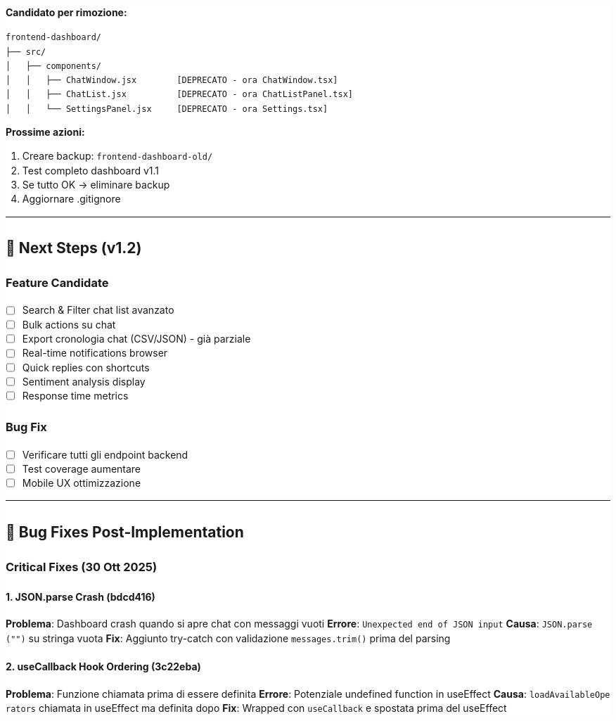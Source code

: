 **Candidato per rimozione:**
```
frontend-dashboard/
├── src/
│   ├── components/
│   │   ├── ChatWindow.jsx        [DEPRECATO - ora ChatWindow.tsx]
│   │   ├── ChatList.jsx          [DEPRECATO - ora ChatListPanel.tsx]
│   │   └── SettingsPanel.jsx     [DEPRECATO - ora Settings.tsx]
```

**Prossime azioni:**
1. Creare backup: `frontend-dashboard-old/`
2. Test completo dashboard v1.1
3. Se tutto OK → eliminare backup
4. Aggiornare .gitignore

---

## 🎯 Next Steps (v1.2)

### Feature Candidate
- [ ] Search & Filter chat list avanzato
- [ ] Bulk actions su chat
- [ ] Export cronologia chat (CSV/JSON) - già parziale
- [ ] Real-time notifications browser
- [ ] Quick replies con shortcuts
- [ ] Sentiment analysis display
- [ ] Response time metrics

### Bug Fix
- [ ] Verificare tutti gli endpoint backend
- [ ] Test coverage aumentare
- [ ] Mobile UX ottimizzazione

---

## 🐛 Bug Fixes Post-Implementation

### Critical Fixes (30 Ott 2025)

#### 1. JSON.parse Crash (bdcd416)
**Problema**: Dashboard crash quando si apre chat con messaggi vuoti
**Errore**: `Unexpected end of JSON input`
**Causa**: `JSON.parse("")` su stringa vuota
**Fix**: Aggiunto try-catch con validazione `messages.trim()` prima del parsing

#### 2. useCallback Hook Ordering (3c22eba)
**Problema**: Funzione chiamata prima di essere definita
**Errore**: Potenziale undefined function in useEffect
**Causa**: `loadAvailableOperators` chiamata in useEffect ma definita dopo
**Fix**: Wrapped con `useCallback` e spostata prima del useEffect
